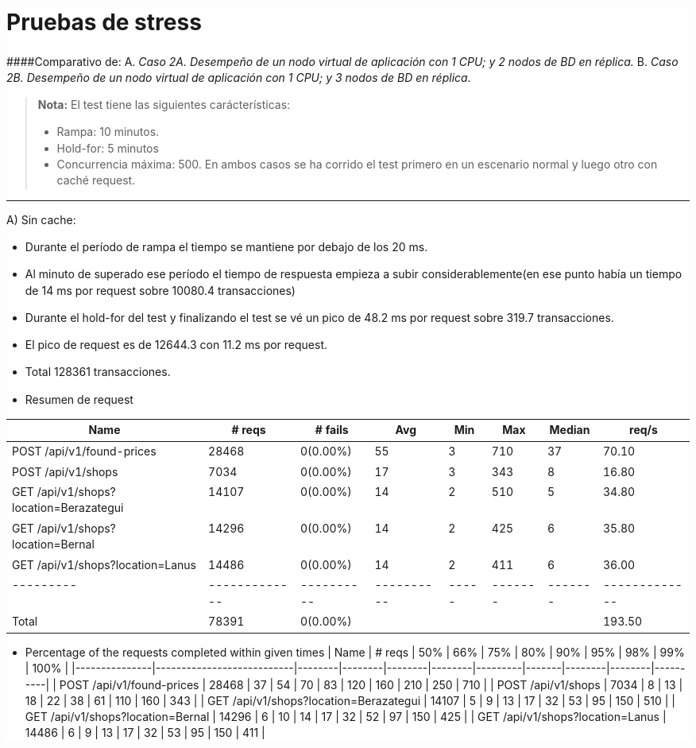 Pruebas de stress
===================

####Comparativo de:
A. _Caso 2A. Desempeño de un nodo virtual de aplicación con 1 CPU; y 2 nodos de BD en réplica._
B. _Caso 2B. Desempeño de un nodo virtual de aplicación con 1 CPU; y 3 nodos de BD en réplica._

> **Nota:**
> El test tiene las siguientes carácterísticas:
> - Rampa: 10 minutos.
> - Hold-for: 5 minutos
>  - Concurrencia máxima: 500.
>  En ambos casos se ha corrido el test primero en un escenario normal y luego otro con caché request.

----------

A) Sin cache: 

- Durante el período de rampa el tiempo se mantiene por debajo de los 20 ms.

- Al minuto de superado ese período el tiempo de respuesta empieza a subir considerablemente(en ese punto había un tiempo de 14 ms por request sobre 10080.4 transacciones)

- Durante el hold-for del test y finalizando el test se vé un pico de 48.2 ms por request sobre 319.7 transacciones.

- El pico de request es de 12644.3 con 11.2 ms por request.

- Total 128361 transacciones.  

- Resumen de request

| Name      |         # reqs   |   # fails  |   Avg  |   Min  |   Max  |  Median |  req/s |
|-----------|----------------|-----------|--------|--------|---------|-----------|--------|
| POST /api/v1/found-prices | 28468  |   0(0.00%) |     55   |    3   |  710  |      37  | 70.10 |
| POST /api/v1/shops        |  7034  |   0(0.00%) |     17   |    3   |  343  |       8  | 16.80 |
| GET /api/v1/shops?location=Berazategui |  14107 |  0(0.00%) |    14 |    2  |   510  |       5 |  34.80 |
| GET /api/v1/shops?location=Bernal      |  14296 |  0(0.00%) |    14 |    2  |   425  |       6 |  35.80 |
| GET /api/v1/shops?location=Lanus  |   14486 |    0(0.00%)  |    14  |     2 |    411  |       6 |  36.00 |
|---------|-------------|----------|----------|-----|-------|-------|-------------|
| Total   |       78391 | 0(0.00%) |          |     |       |       |        193.50

- Percentage of the requests completed within given times
| Name          |                         # reqs  |  50%  |  66% |   75% |   80% |   90%  |  95% |   98% |   99% |  100% |
|---------------|---------------------------|--------|--------|--------|--------|---------|-------|--------|--------|----------|
| POST /api/v1/found-prices | 28468 |  37  |   54  |   70  |   83  |  120  |  160 |   210 |   250  |  710 |
| POST /api/v1/shops | 7034 |   8  |   13  |   18  |   22  |   38  |   61  |  110 |   160 |   343 |
| GET /api/v1/shops?location=Berazategui |  14107  |    5  |    9  |   13  |   17 |    32 |    53  |   95  |  150  |  510 |
| GET /api/v1/shops?location=Bernal |  14296  |    6  |   10  |   14   |  17  |   32  |   52  |   97  |  150 |   425 |
| GET /api/v1/shops?location=Lanus  | 14486   |   6   |   9  |   13  |   17  |   32  |   53  |   95  |  150  |  411 |
